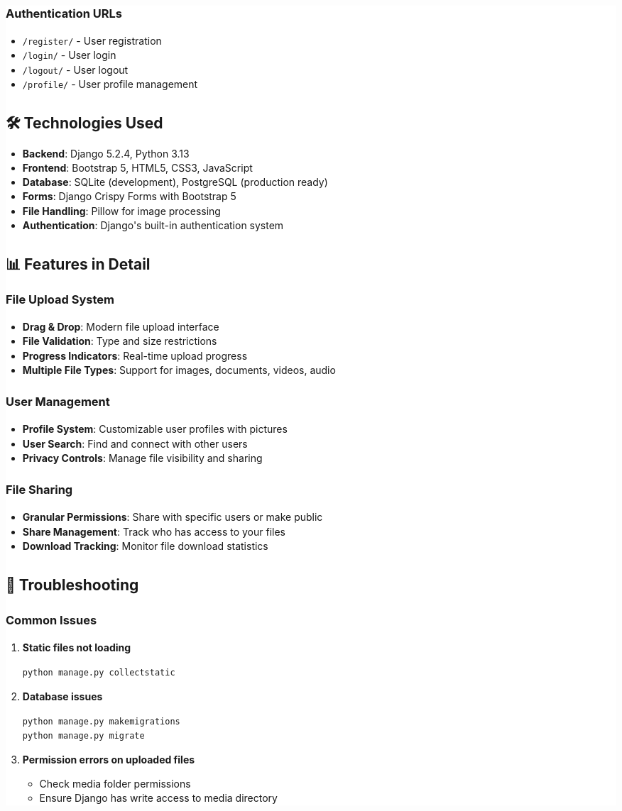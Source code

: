 ### Authentication URLs
- `/register/` - User registration
- `/login/` - User login
- `/logout/` - User logout
- `/profile/` - User profile management

## 🛠️ Technologies Used

- **Backend**: Django 5.2.4, Python 3.13
- **Frontend**: Bootstrap 5, HTML5, CSS3, JavaScript
- **Database**: SQLite (development), PostgreSQL (production ready)
- **Forms**: Django Crispy Forms with Bootstrap 5
- **File Handling**: Pillow for image processing
- **Authentication**: Django's built-in authentication system

## 📊 Features in Detail

### File Upload System
- **Drag & Drop**: Modern file upload interface
- **File Validation**: Type and size restrictions
- **Progress Indicators**: Real-time upload progress
- **Multiple File Types**: Support for images, documents, videos, audio

### User Management
- **Profile System**: Customizable user profiles with pictures
- **User Search**: Find and connect with other users
- **Privacy Controls**: Manage file visibility and sharing

### File Sharing
- **Granular Permissions**: Share with specific users or make public
- **Share Management**: Track who has access to your files
- **Download Tracking**: Monitor file download statistics

## 🐛 Troubleshooting

### Common Issues

1. **Static files not loading**
   ```bash
   python manage.py collectstatic
   ```

2. **Database issues**
   ```bash
   python manage.py makemigrations
   python manage.py migrate
   ```

3. **Permission errors on uploaded files**
   - Check media folder permissions
   - Ensure Django has write access to media directory
